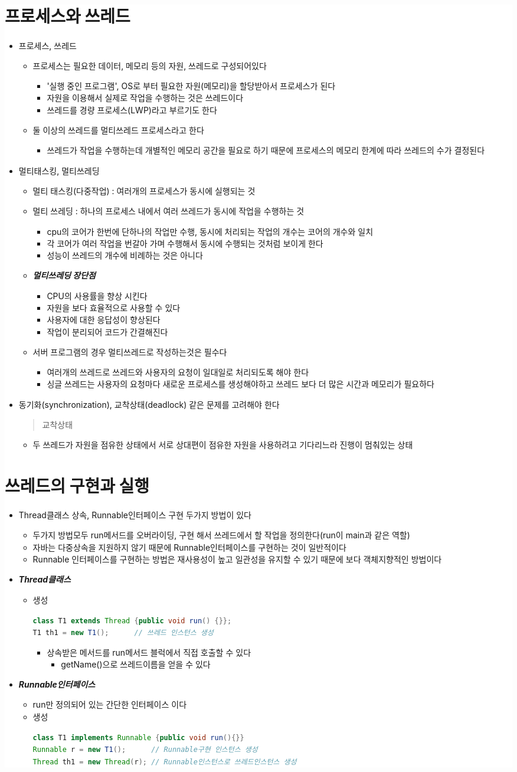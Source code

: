 # 프로세스와 쓰레드
- 프로세스, 쓰레드  
    - 프로세스는 필요한 데이터, 메모리 등의 자원, 쓰레드로 구성되어있다
        - '실행 중인 프로그램', OS로 부터 필요한 자원(메모리)을 할당받아서 프로세스가 된다
        - 자원을 이용해서 실제로 작업을 수행하는 것은 쓰레드이다
        - 쓰레드를 경량 프로세스(LWP)라고 부르기도 한다

    - 둘 이상의 쓰레드를 멀티쓰레드 프로세스라고 한다
        - 쓰레드가 작업을 수행하는데 개별적인 메모리 공간을 필요로 하기 때문에 프로세스의 메모리 한계에 따라 쓰레드의 수가 결정된다

        
- 멀티태스킹, 멀티쓰레딩
    - 멀티 태스킹(다중작업) : 여러개의 프로세스가 동시에 실행되는 것
    - 멀티 쓰레딩 : 하나의 프로세스 내에서 여러 쓰레드가 동시에 작업을 수행하는 것
        - cpu의 코어가 한번에 단하나의 작업만 수행, 동시에 처리되는 작업의 개수는 코어의 개수와 일치
        - 각 코어가 여러 작업을 번갈아 가며 수행해서 동시에 수행되는 것처럼 보이게 한다
        - 성능이 쓰레드의 개수에 비례하는 것은 아니다
    
    - ***멀티쓰레딩 장단점***
        - CPU의 사용률을 향상 시킨다
        - 자원을 보다 효율적으로 사용할 수 있다
        - 사용자에 대한 응답성이 향상된다
        - 작업이 분리되어 코드가 간결해진다
    
    - 서버 프로그램의 경우 멀티쓰레드로 작성하는것은 필수다
        - 여러개의 쓰레드로 쓰레드와 사용자의 요청이 일대일로 처리되도록 해야 한다
        - 싱글 쓰레드는 사용자의 요청마다 새로운 프로세스를 생성해야하고 쓰레드 보다 더 많은 시간과 메모리가 필요하다
    
- 동기화(synchronization), 교착상태(deadlock) 같은 문제를 고려해야 한다
    > 교착상태
    - 두 쓰레드가 자원을 점유한 상태에서 서로 상대편이 점유한 자원을 사용하려고 기다리느라 진행이 멈춰있는 상태


# 쓰레드의 구현과 실행
- Thread클래스 상속, Runnable인터페이스 구현 두가지 방법이 있다
    - 두가지 방법모두 run메서드를 오버라이딩, 구현 해서 쓰레드에서 할 작업을 정의한다(run이 main과 같은 역할)
    - 자바는 다중상속을 지원하지 않기 때문에 Runnable인터페이스를 구현하는 것이 일반적이다
    - Runnable 인터페이스를 구현하는 방법은 재사용성이 높고 일관성을 유지할 수 있기 때문에 보다 객체지향적인 방법이다

- ***Thread클래스***
    - 생성
        ```java
        class T1 extends Thread {public void run() {}};
        T1 th1 = new T1();      // 쓰레드 인스턴스 생성
        ```
        - 상속받은 메서드를 run메서드 블럭에서 직접 호출할 수 있다
            - getName()으로 쓰레드이름을 얻을 수 있다


- ***Runnable인터페이스***
    - run만 정의되어 있는 간단한 인터페이스 이다
    - 생성
        ```java
        class T1 implements Runnable {public void run(){}}
        Runnable r = new T1();      // Runnable구현 인스턴스 생성
        Thread th1 = new Thread(r); // Runnable인스턴스로 쓰레드인스턴스 생성
        